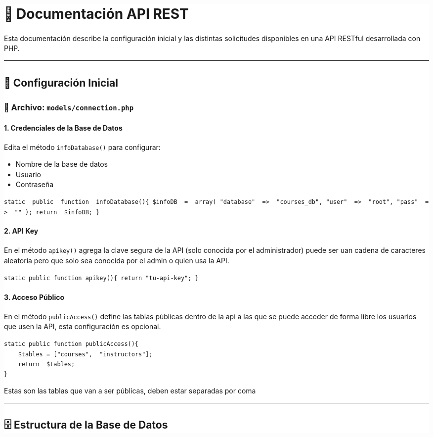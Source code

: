 


# 📡 Documentación API REST

Esta documentación describe la configuración inicial y las distintas solicitudes disponibles en una API RESTful desarrollada con PHP.

---

## 🔧 Configuración Inicial

### 📁 Archivo: `models/connection.php`

#### 1. Credenciales de la Base de Datos
Edita el método `infoDatabase()` para configurar:
- Nombre de la base de datos
- Usuario
- Contraseña

`static  public  function  infoDatabase(){
		$infoDB  =  array(
		"database"  =>  "courses_db",
		"user"  =>  "root",
		"pass"  =>  ""
		);
	return  $infoDB;
	}`
 

#### 2. API Key
En el método `apikey()` agrega la clave segura de la API (solo conocida por el administrador) puede ser uan cadena de caracteres aleatoria pero que solo sea conocida por el admin o quien usa la API.

`static public function apikey(){
	return "tu-api-key";
}`

#### 3. Acceso Público
En el método `publicAccess()` define las tablas públicas dentro de la api a las que se puede acceder de forma libre los usuarios que usen la API, esta configuración es opcional.

    static public function publicAccess(){
		$tables = ["courses",  "instructors"];
		return  $tables;
	}

Estas son las tablas que van a ser públicas, deben estar separadas por coma

---

## 🗄️ Estructura de la Base de Datos
